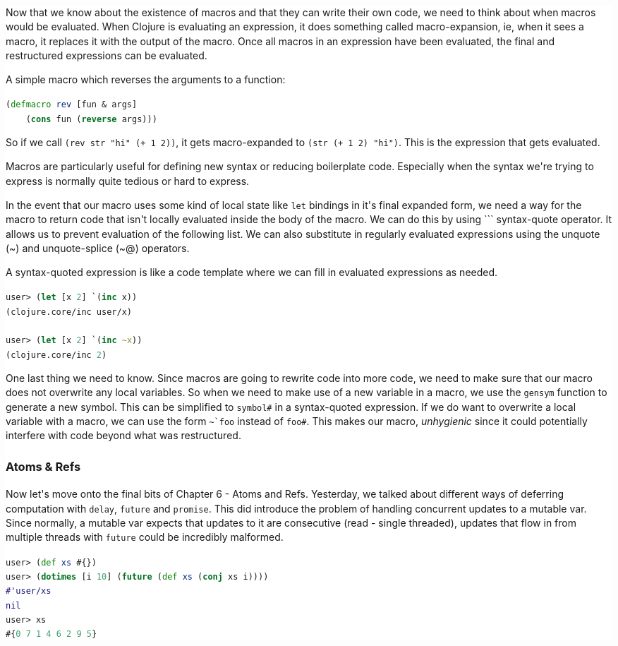 Now that we know about the existence of macros and that they can write their own code, we need to think about when macros would be evaluated. When Clojure is evaluating an expression, it does something called macro-expansion, ie, when it sees a macro, it replaces it with the output of the macro. Once all macros in an expression have been evaluated, the final and restructured expressions can be evaluated.

A simple macro which reverses the arguments to a function:

```clojure
(defmacro rev [fun & args]
    (cons fun (reverse args)))
```

So if we call `(rev str "hi" (+ 1 2))`, it gets macro-expanded to `(str (+ 1 2) "hi")`. This is the expression that gets evaluated.

Macros are particularly useful for defining new syntax or reducing boilerplate code. Especially when the syntax we're trying to express is normally quite tedious or hard to express.

In the event that our macro uses some kind of local state like `let` bindings in it's final expanded form, we need a way for the macro to return code that isn't locally evaluated inside the body of the macro. We can do this by using `\`` syntax-quote operator. It allows us to prevent evaluation of the following list. We can also substitute in regularly evaluated expressions using the unquote (~) and unquote-splice (~@) operators.

A syntax-quoted expression is like a code template where we can fill in evaluated expressions as needed.

```clojure
user> (let [x 2] `(inc x))
(clojure.core/inc user/x)

user> (let [x 2] `(inc ~x))
(clojure.core/inc 2)
```

One last thing we need to know. Since macros are going to rewrite code into more code, we need to make sure that our macro does not overwrite any local variables. So when we need to make use of a new variable in a macro, we use the `gensym` function to generate a new symbol. This can be simplified to `symbol#` in a syntax-quoted expression. If we do want to overwrite a local variable with a macro, we can use the form ``~`foo`` instead of `foo#`. This makes our macro, _unhygienic_ since it could potentially interfere with code beyond what was restructured.

### Atoms & Refs

Now let's move onto the final bits of Chapter 6 - Atoms and Refs. Yesterday, we talked about different ways of deferring computation with `delay`, `future` and `promise`. This did introduce the problem of handling concurrent updates to a mutable var. Since normally, a mutable var expects that updates to it are consecutive (read - single threaded), updates that flow in from multiple threads with `future` could be incredibly malformed.

```clojure
user> (def xs #{})
user> (dotimes [i 10] (future (def xs (conj xs i))))
#'user/xs
nil
user> xs
#{0 7 1 4 6 2 9 5}
```
